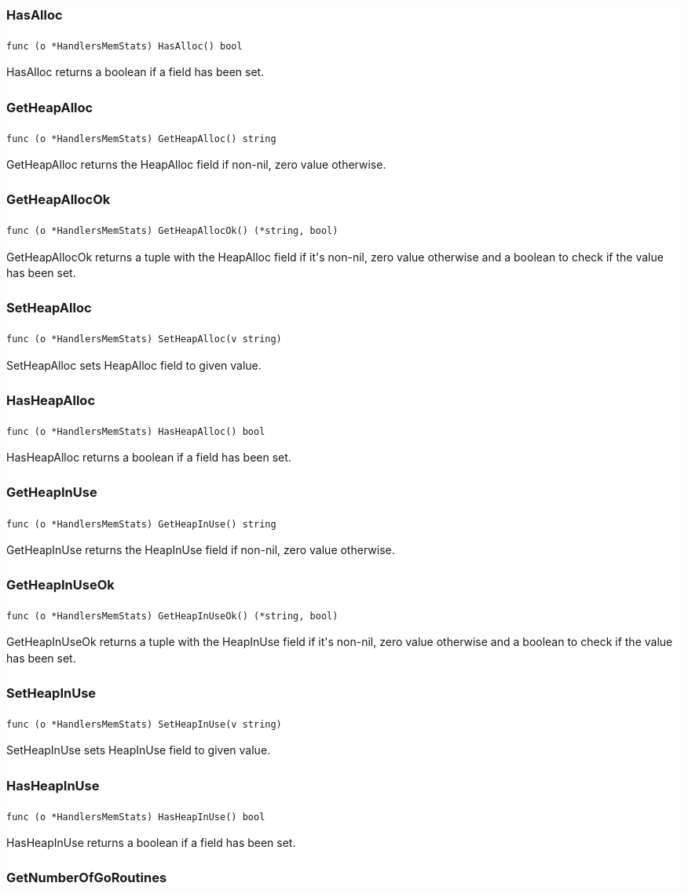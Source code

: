 ### HasAlloc

`func (o *HandlersMemStats) HasAlloc() bool`

HasAlloc returns a boolean if a field has been set.

### GetHeapAlloc

`func (o *HandlersMemStats) GetHeapAlloc() string`

GetHeapAlloc returns the HeapAlloc field if non-nil, zero value otherwise.

### GetHeapAllocOk

`func (o *HandlersMemStats) GetHeapAllocOk() (*string, bool)`

GetHeapAllocOk returns a tuple with the HeapAlloc field if it's non-nil, zero value otherwise
and a boolean to check if the value has been set.

### SetHeapAlloc

`func (o *HandlersMemStats) SetHeapAlloc(v string)`

SetHeapAlloc sets HeapAlloc field to given value.

### HasHeapAlloc

`func (o *HandlersMemStats) HasHeapAlloc() bool`

HasHeapAlloc returns a boolean if a field has been set.

### GetHeapInUse

`func (o *HandlersMemStats) GetHeapInUse() string`

GetHeapInUse returns the HeapInUse field if non-nil, zero value otherwise.

### GetHeapInUseOk

`func (o *HandlersMemStats) GetHeapInUseOk() (*string, bool)`

GetHeapInUseOk returns a tuple with the HeapInUse field if it's non-nil, zero value otherwise
and a boolean to check if the value has been set.

### SetHeapInUse

`func (o *HandlersMemStats) SetHeapInUse(v string)`

SetHeapInUse sets HeapInUse field to given value.

### HasHeapInUse

`func (o *HandlersMemStats) HasHeapInUse() bool`

HasHeapInUse returns a boolean if a field has been set.

### GetNumberOfGoRoutines
